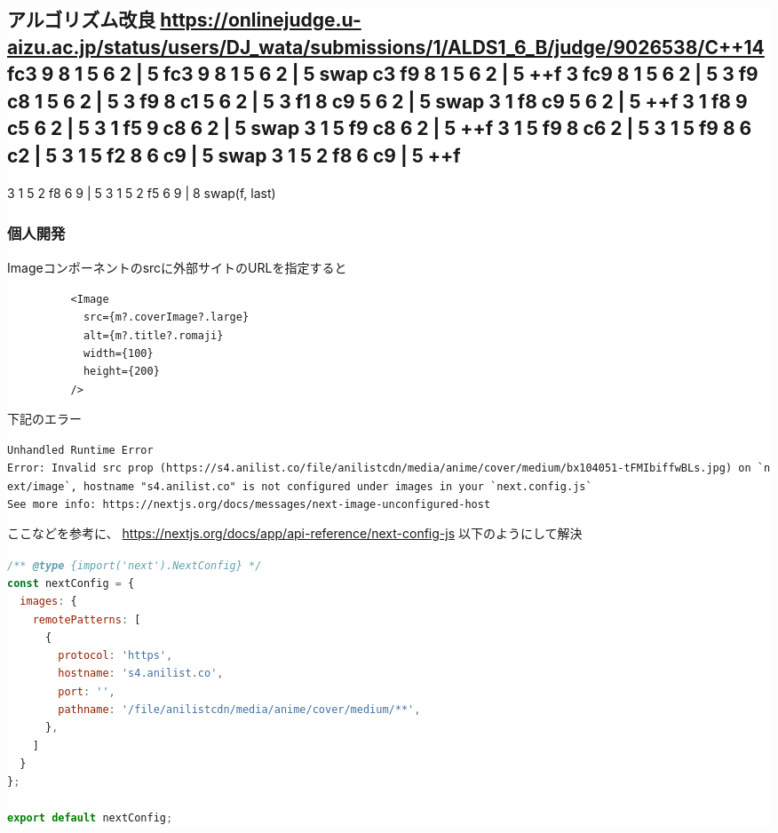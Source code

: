 
アルゴリズム改良
https://onlinejudge.u-aizu.ac.jp/status/users/DJ_wata/submissions/1/ALDS1_6_B/judge/9026538/C++14
fc3 9 8 1 5 6 2 | 5
fc3 9 8 1 5 6 2 | 5 swap
c3 f9 8 1 5 6 2 | 5 ++f
3 fc9 8 1 5 6 2 | 5
3 f9 c8 1 5 6 2 | 5
3 f9 8 c1 5 6 2 | 5
3 f1 8 c9 5 6 2 | 5 swap
3 1 f8 c9 5 6 2 | 5 ++f
3 1 f8 9 c5 6 2 | 5
3 1 f5 9 c8 6 2 | 5 swap
3 1 5 f9 c8 6 2 | 5 ++f
3 1 5 f9 8 c6 2 | 5
3 1 5 f9 8 6 c2 | 5
3 1 5 f2 8 6 c9 | 5 swap
3 1 5 2 f8 6 c9 | 5 ++f
---------------------
3 1 5 2 f8 6 9 | 5
3 1 5 2 f5 6 9 | 8 swap(f, last)

### 個人開発
Imageコンポーネントのsrcに外部サイトのURLを指定すると
```tsx
          <Image
            src={m?.coverImage?.large}
            alt={m?.title?.romaji}
            width={100}
            height={200}
          />
```
下記のエラー
```
Unhandled Runtime Error
Error: Invalid src prop (https://s4.anilist.co/file/anilistcdn/media/anime/cover/medium/bx104051-tFMIbiffwBLs.jpg) on `next/image`, hostname "s4.anilist.co" is not configured under images in your `next.config.js`
See more info: https://nextjs.org/docs/messages/next-image-unconfigured-host
```

ここなどを参考に、
https://nextjs.org/docs/app/api-reference/next-config-js
以下のようにして解決
```js
/** @type {import('next').NextConfig} */
const nextConfig = {
  images: {
    remotePatterns: [
      {
        protocol: 'https',
        hostname: 's4.anilist.co',
        port: '',
        pathname: '/file/anilistcdn/media/anime/cover/medium/**',
      },
    ]
  }
};

export default nextConfig;
```
